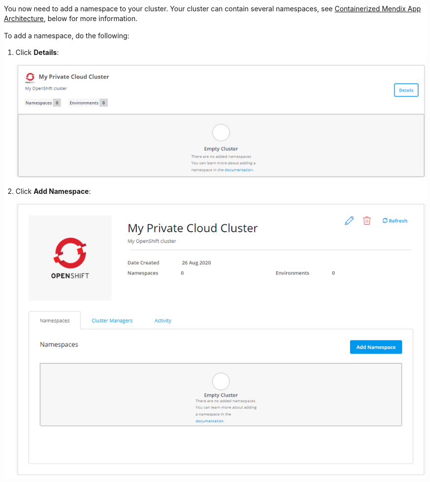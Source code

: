 You now need to add a namespace to your cluster. Your cluster can contain several namespaces, see [Containerized Mendix App Architecture](#containerized-architecture), below for more information.

To add a namespace, do the following:

1. Click **Details**:

    ![](attachments/private-cloud-cluster/empty-cluster.png)
	
2. Click **Add Namespace**:
	
    ![](attachments/private-cloud-cluster/namespace-details.PNG)
